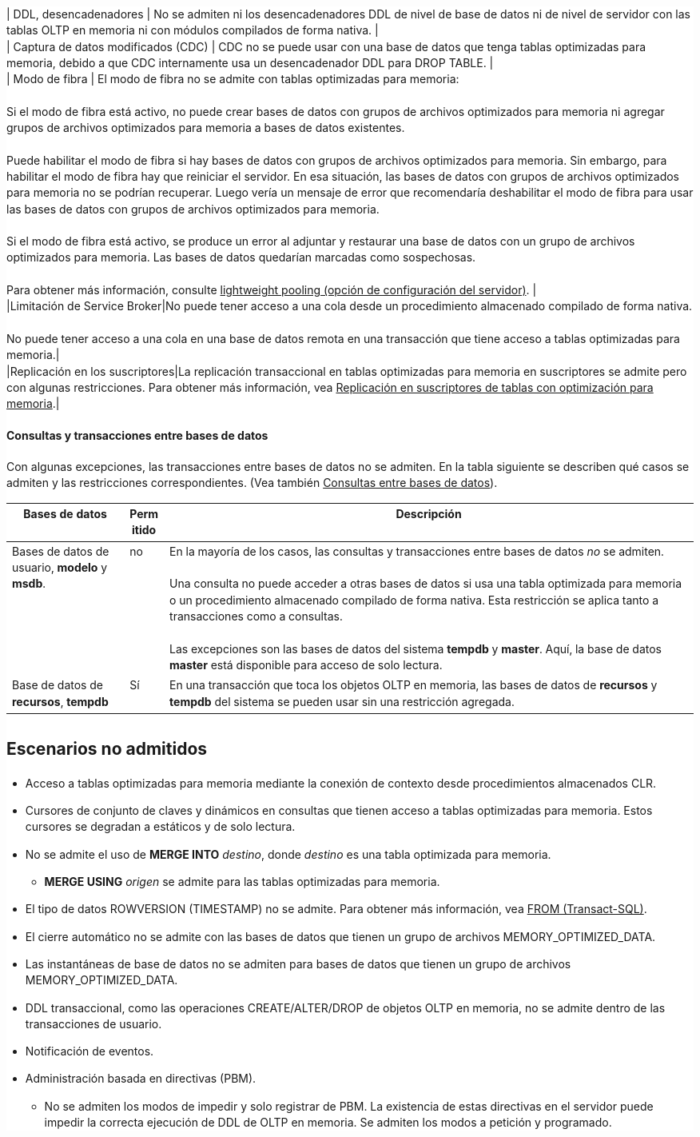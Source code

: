 | DDL, desencadenadores | No se admiten ni los desencadenadores DDL de nivel de base de datos ni de nivel de servidor con las tablas OLTP en memoria ni con módulos compilados de forma nativa. |  
| Captura de datos modificados (CDC) | CDC no se puede usar con una base de datos que tenga tablas optimizadas para memoria, debido a que CDC internamente usa un desencadenador DDL para DROP TABLE. |  
| Modo de fibra | El modo de fibra no se admite con tablas optimizadas para memoria:<br /><br />Si el modo de fibra está activo, no puede crear bases de datos con grupos de archivos optimizados para memoria ni agregar grupos de archivos optimizados para memoria a bases de datos existentes.<br /><br />Puede habilitar el modo de fibra si hay bases de datos con grupos de archivos optimizados para memoria. Sin embargo, para habilitar el modo de fibra hay que reiniciar el servidor. En esa situación, las bases de datos con grupos de archivos optimizados para memoria no se podrían recuperar. Luego vería un mensaje de error que recomendaría deshabilitar el modo de fibra para usar las bases de datos con grupos de archivos optimizados para memoria.<br /><br />Si el modo de fibra está activo, se produce un error al adjuntar y restaurar una base de datos con un grupo de archivos optimizados para memoria. Las bases de datos quedarían marcadas como sospechosas.<br /><br />Para obtener más información, consulte [lightweight pooling (opción de configuración del servidor)](../../database-engine/configure-windows/lightweight-pooling-server-configuration-option.md). |  
|Limitación de Service Broker|No puede tener acceso a una cola desde un procedimiento almacenado compilado de forma nativa.<br /><br /> No puede tener acceso a una cola en una base de datos remota en una transacción que tiene acceso a tablas optimizadas para memoria.|  
|Replicación en los suscriptores|La replicación transaccional en tablas optimizadas para memoria en suscriptores se admite pero con algunas restricciones. Para obtener más información, vea [Replicación en suscriptores de tablas con optimización para memoria](../../relational-databases/replication/replication-to-memory-optimized-table-subscribers.md).|  


#### <a name="cross-database-queries-and-transcations"></a>Consultas y transacciones entre bases de datos

Con algunas excepciones, las transacciones entre bases de datos no se admiten. En la tabla siguiente se describen qué casos se admiten y las restricciones correspondientes. (Vea también [Consultas entre bases de datos](../../relational-databases/in-memory-oltp/cross-database-queries.md)).  


|Bases de datos|Permitido|Descripción|  
|---------------|-------------|-----------------|  
| Bases de datos de usuario, **modelo** y **msdb**. | no | En la mayoría de los casos, las consultas y transacciones entre bases de datos *no* se admiten.<br /><br />Una consulta no puede acceder a otras bases de datos si usa una tabla optimizada para memoria o un procedimiento almacenado compilado de forma nativa. Esta restricción se aplica tanto a transacciones como a consultas.<br /><br />Las excepciones son las bases de datos del sistema **tempdb** y **master**. Aquí, la base de datos **master** está disponible para acceso de solo lectura. |
| Base de datos de **recursos**, **tempdb** | Sí | En una transacción que toca los objetos OLTP en memoria, las bases de datos de **recursos** y **tempdb** del sistema se pueden usar sin una restricción agregada.


## <a name="scenarios-not-supported"></a>Escenarios no admitidos  
  
- Acceso a tablas optimizadas para memoria mediante la conexión de contexto desde procedimientos almacenados CLR.  
  
- Cursores de conjunto de claves y dinámicos en consultas que tienen acceso a tablas optimizadas para memoria. Estos cursores se degradan a estáticos y de solo lectura.  
  
- No se admite el uso de **MERGE INTO** *destino*, donde *destino* es una tabla optimizada para memoria.
    - **MERGE USING** *origen* se admite para las tablas optimizadas para memoria.  
  
- El tipo de datos ROWVERSION (TIMESTAMP) no se admite. Para obtener más información, vea [FROM &#40;Transact-SQL&#41;](../../t-sql/queries/from-transact-sql.md).
  
- El cierre automático no se admite con las bases de datos que tienen un grupo de archivos MEMORY_OPTIMIZED_DATA.  
  
- Las instantáneas de base de datos no se admiten para bases de datos que tienen un grupo de archivos MEMORY_OPTIMIZED_DATA.  
  
- DDL transaccional, como las operaciones CREATE/ALTER/DROP de objetos OLTP en memoria, no se admite dentro de las transacciones de usuario.  
  
- Notificación de eventos.  
  
- Administración basada en directivas (PBM).
    - No se admiten los modos de impedir y solo registrar de PBM. La existencia de estas directivas en el servidor puede impedir la correcta ejecución de DDL de OLTP en memoria. Se admiten los modos a petición y programado.  
